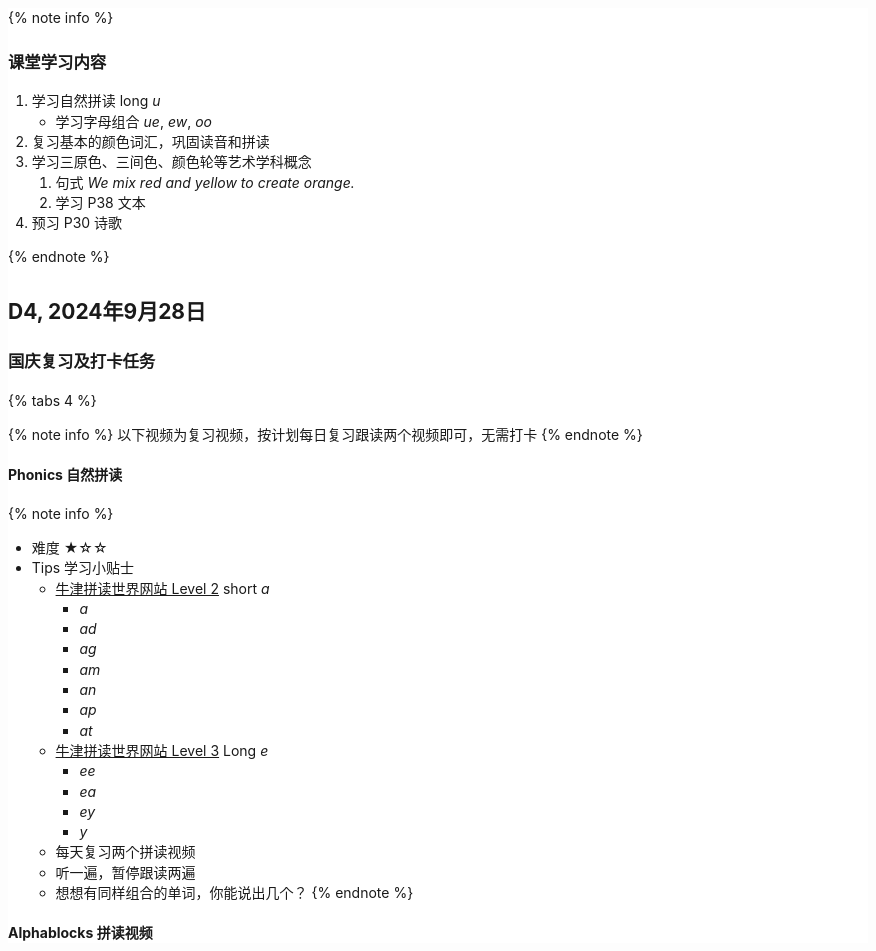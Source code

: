 
{% note info %}

### 课堂学习内容

1. 学习自然拼读 long *u*
	- 学习字母组合 *ue*, *ew*, *oo*
2. 复习基本的颜色词汇，巩固读音和拼读
3. 学习三原色、三间色、颜色轮等艺术学科概念
	1. 句式 *We mix red and yellow to create orange.*
	2. 学习 P38 文本
4. 预习 P30 诗歌

{% endnote %}

## D4, 2024年9月28日

### 国庆复习及打卡任务

{% tabs 4 %}



{% note info %}
以下视频为复习视频，按计划每日复习跟读两个视频即可，无需打卡
{% endnote %}

#### Phonics 自然拼读

{% note info %}
- 难度 ★☆☆
- Tips 学习小贴士
	- [牛津拼读世界网站 Level 2](https://elt.oup.com/student/oxfordphonicsworld/level02/watch?cc=cn&selLanguage=zh) short *a*
		- *a*
		- *ad*
		- *ag*
		- *am*
		- *an*
		- *ap*
		- *at*
	- [牛津拼读世界网站 Level 3](https://elt.oup.com/student/oxfordphonicsworld/level03/watch?cc=cn&selLanguage=zh) Long *e*
		- *ee*
		- *ea*
		- *ey*
		- *y*
	- 每天复习两个拼读视频
	- 听一遍，暂停跟读两遍
	- 想想有同样组合的单词，你能说出几个？
{% endnote %}

#### Alphablocks 拼读视频
